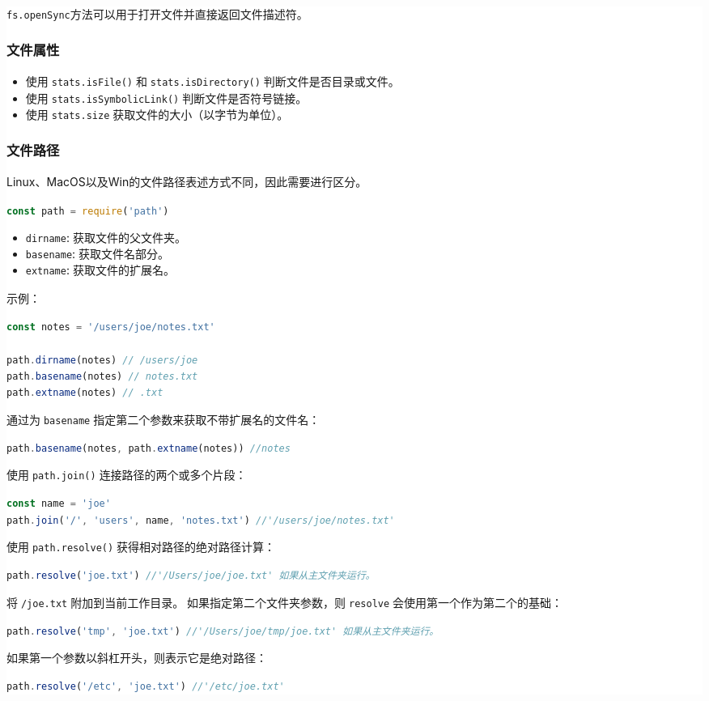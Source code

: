 `fs.openSync`方法可以用于打开文件并直接返回文件描述符。

### 文件属性

- 使用 `stats.isFile()` 和 `stats.isDirectory()` 判断文件是否目录或文件。
- 使用 `stats.isSymbolicLink()` 判断文件是否符号链接。
- 使用 `stats.size` 获取文件的大小（以字节为单位）。

### 文件路径

Linux、MacOS以及Win的文件路径表述方式不同，因此需要进行区分。

```javascript
const path = require('path')
```

- `dirname`: 获取文件的父文件夹。
- `basename`: 获取文件名部分。
- `extname`: 获取文件的扩展名。

示例：

```javascript
const notes = '/users/joe/notes.txt'

path.dirname(notes) // /users/joe
path.basename(notes) // notes.txt
path.extname(notes) // .txt
```

通过为 `basename` 指定第二个参数来获取不带扩展名的文件名：

```javascript
path.basename(notes, path.extname(notes)) //notes
```

使用 `path.join()` 连接路径的两个或多个片段：

```javascript
const name = 'joe'
path.join('/', 'users', name, 'notes.txt') //'/users/joe/notes.txt'
```

使用 `path.resolve()` 获得相对路径的绝对路径计算：

```javascript
path.resolve('joe.txt') //'/Users/joe/joe.txt' 如果从主文件夹运行。
```

将 `/joe.txt` 附加到当前工作目录。 如果指定第二个文件夹参数，则 `resolve` 会使用第一个作为第二个的基础：

```javascript
path.resolve('tmp', 'joe.txt') //'/Users/joe/tmp/joe.txt' 如果从主文件夹运行。
```

如果第一个参数以斜杠开头，则表示它是绝对路径：

```javascript
path.resolve('/etc', 'joe.txt') //'/etc/joe.txt'
```
